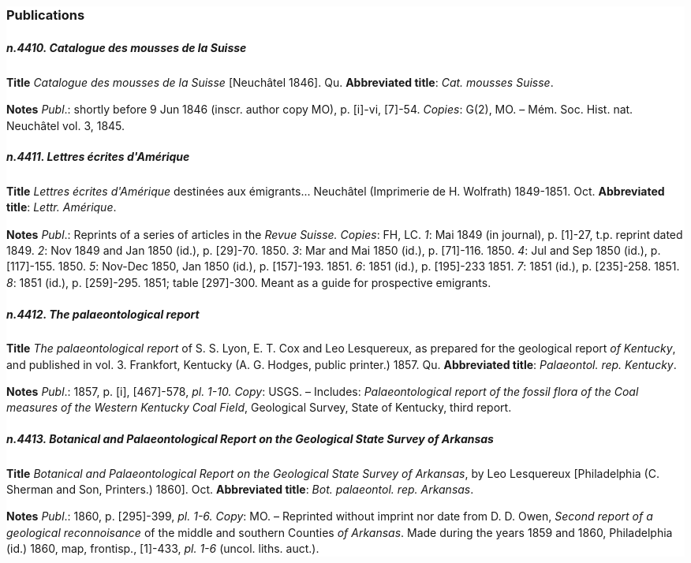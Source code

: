 ### Publications

##### n.4410. Catalogue des mousses de la Suisse

**Title**
*Catalogue des mousses de la Suisse* \[Neuchâtel 1846\]. Qu.
**Abbreviated title**: *Cat. mousses Suisse*.

**Notes**
*Publ*.: shortly before 9 Jun 1846 (inscr. author copy MO), p. \[i\]-vi, \[7\]-54. *Copies*: G(2), MO. – Mém. Soc. Hist. nat. Neuchâtel vol. 3, 1845.

##### n.4411. Lettres écrites d'Amérique

**Title**
*Lettres écrites d'Amérique* destinées aux émigrants... Neuchâtel (Imprimerie de H. Wolfrath) 1849-1851. Oct.
**Abbreviated title**: *Lettr. Amérique*.

**Notes**
*Publ*.: Reprints of a series of articles in the *Revue Suisse. Copies*: FH, LC.
*1*: Mai 1849 (in journal), p. \[1\]-27, t.p. reprint dated 1849.
*2*: Nov 1849 and Jan 1850 (id.), p. \[29\]-70. 1850.
*3*: Mar and Mai 1850 (id.), p. \[71\]-116. 1850.
*4*: Jul and Sep 1850 (id.), p. \[117\]-155. 1850.
*5*: Nov-Dec 1850, Jan 1850 (id.), p. \[157\]-193. 1851.
*6*: 1851 (id.), p. \[195\]-233 1851.
*7*: 1851 (id.), p. \[235\]-258. 1851.
*8*: 1851 (id.), p. \[259\]-295. 1851; table \[297\]-300.
Meant as a guide for prospective emigrants.

##### n.4412. The palaeontological report

**Title**
*The palaeontological report* of S. S. Lyon, E. T. Cox and Leo Lesquereux, as prepared for the geological report *of Kentucky*, and published in vol. 3. Frankfort, Kentucky (A. G. Hodges, public printer.) 1857. Qu.
**Abbreviated title**: *Palaeontol. rep. Kentucky*.

**Notes**
*Publ*.: 1857, p. \[i\], \[467\]-578, *pl. 1-10. Copy*: USGS. – Includes: *Palaeontological report of the fossil flora of the Coal measures of the Western Kentucky Coal Field*, Geological Survey, State of Kentucky, third report.

##### n.4413. Botanical and Palaeontological Report on the Geological State Survey of Arkansas

**Title**
*Botanical and Palaeontological Report on the Geological State Survey of Arkansas*, by Leo Lesquereux \[Philadelphia (C. Sherman and Son, Printers.) 1860\]. Oct.
**Abbreviated title**: *Bot. palaeontol. rep. Arkansas*.

**Notes**
*Publ*.: 1860, p. \[295\]-399, *pl. 1-6. Copy*: MO. – Reprinted without imprint nor date from D. D. Owen, *Second report of a geological reconnoisance* of the middle and southern Counties *of Arkansas*. Made during the years 1859 and 1860, Philadelphia (id.) 1860, map, frontisp., \[1\]-433, *pl. 1-6* (uncol. liths. auct.).
